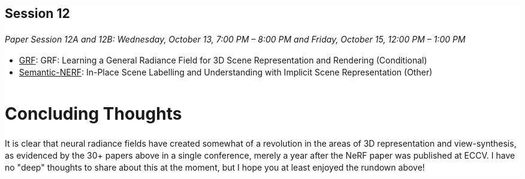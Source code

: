 ## Session 12

*Paper Session 12A and 12B: Wednesday, October 13, 7:00 PM – 8:00 PM and  Friday, October 15, 12:00 PM – 1:00 PM*
- [GRF](https://github.com/alextrevithick/GRF): GRF: Learning a General Radiance Field for 3D Scene Representation and Rendering (Conditional)
- [Semantic-NERF](https://shuaifengzhi.com/Semantic-NeRF/): In-Place Scene Labelling and Understanding with Implicit Scene Representation (Other)

# Concluding Thoughts

It is clear that neural radiance fields have created somewhat of a revolution in the areas of 3D representation and view-synthesis, as evidenced by the 30+ papers above in a single conference, merely a year after the NeRF paper was published at ECCV. I have no "deep" thoughts to share about this at the moment, but I hope you at least enjoyed the rundown above!